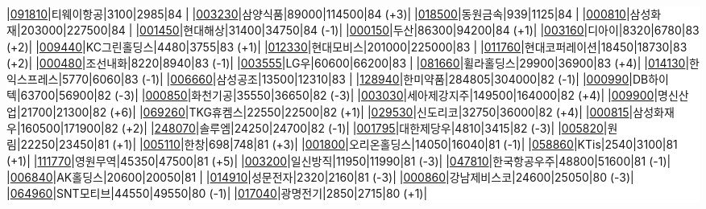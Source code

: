 |[091810](https://finance.daum.net/quotes/A091810)|티웨이항공|3100|2985|84 |
|[003230](https://finance.daum.net/quotes/A003230)|삼양식품|89000|114500|84 (+3)|
|[018500](https://finance.daum.net/quotes/A018500)|동원금속|939|1125|84 |
|[000810](https://finance.daum.net/quotes/A000810)|삼성화재|203000|227500|84 |
|[001450](https://finance.daum.net/quotes/A001450)|현대해상|31400|34750|84 (-1)|
|[000150](https://finance.daum.net/quotes/A000150)|두산|86300|94200|84 (+1)|
|[003160](https://finance.daum.net/quotes/A003160)|디아이|8320|6780|83 (+2)|
|[009440](https://finance.daum.net/quotes/A009440)|KC그린홀딩스|4480|3755|83 (+1)|
|[012330](https://finance.daum.net/quotes/A012330)|현대모비스|201000|225000|83 |
|[011760](https://finance.daum.net/quotes/A011760)|현대코퍼레이션|18450|18730|83 (+2)|
|[000480](https://finance.daum.net/quotes/A000480)|조선내화|8220|8940|83 (-1)|
|[003555](https://finance.daum.net/quotes/A003555)|LG우|60600|66200|83 |
|[081660](https://finance.daum.net/quotes/A081660)|휠라홀딩스|29900|36900|83 (+4)|
|[014130](https://finance.daum.net/quotes/A014130)|한익스프레스|5770|6060|83 (-1)|
|[006660](https://finance.daum.net/quotes/A006660)|삼성공조|13500|12310|83 |
|[128940](https://finance.daum.net/quotes/A128940)|한미약품|284805|304000|82 (-1)|
|[000990](https://finance.daum.net/quotes/A000990)|DB하이텍|63700|56900|82 (-3)|
|[000850](https://finance.daum.net/quotes/A000850)|화천기공|35550|36650|82 (-3)|
|[003030](https://finance.daum.net/quotes/A003030)|세아제강지주|149500|164000|82 (+4)|
|[009900](https://finance.daum.net/quotes/A009900)|명신산업|21700|21300|82 (+6)|
|[069260](https://finance.daum.net/quotes/A069260)|TKG휴켐스|22550|22500|82 (+1)|
|[029530](https://finance.daum.net/quotes/A029530)|신도리코|32750|36000|82 (+4)|
|[000815](https://finance.daum.net/quotes/A000815)|삼성화재우|160500|171900|82 (+2)|
|[248070](https://finance.daum.net/quotes/A248070)|솔루엠|24250|24700|82 (-1)|
|[001795](https://finance.daum.net/quotes/A001795)|대한제당우|4810|3415|82 (-3)|
|[005820](https://finance.daum.net/quotes/A005820)|원림|22250|23450|81 (+1)|
|[005110](https://finance.daum.net/quotes/A005110)|한창|698|748|81 (+3)|
|[001800](https://finance.daum.net/quotes/A001800)|오리온홀딩스|14050|16040|81 (-1)|
|[058860](https://finance.daum.net/quotes/A058860)|KTis|2540|3100|81 (+1)|
|[111770](https://finance.daum.net/quotes/A111770)|영원무역|45350|47500|81 (+5)|
|[003200](https://finance.daum.net/quotes/A003200)|일신방직|11950|11990|81 (-3)|
|[047810](https://finance.daum.net/quotes/A047810)|한국항공우주|48800|51600|81 (-1)|
|[006840](https://finance.daum.net/quotes/A006840)|AK홀딩스|20600|20050|81 |
|[014910](https://finance.daum.net/quotes/A014910)|성문전자|2320|2160|81 (-3)|
|[000860](https://finance.daum.net/quotes/A000860)|강남제비스코|24600|25050|80 (-3)|
|[064960](https://finance.daum.net/quotes/A064960)|SNT모티브|44550|49550|80 (-1)|
|[017040](https://finance.daum.net/quotes/A017040)|광명전기|2850|2715|80 (+1)|